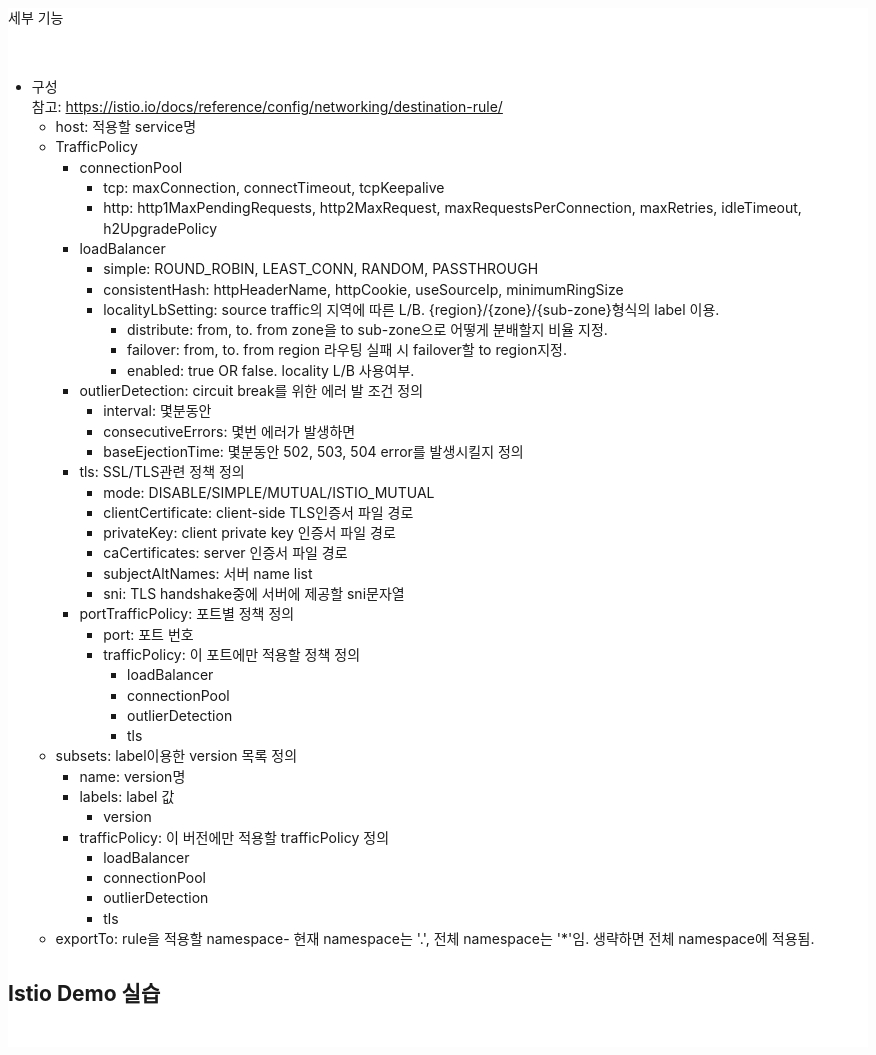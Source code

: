 세부 기능   

<br/>

  - 구성  
    참고: https://istio.io/docs/reference/config/networking/destination-rule/  
    - host: 적용할 service명  
    - TrafficPolicy  
      - connectionPool  
        - tcp: maxConnection, connectTimeout, tcpKeepalive  
        - http: http1MaxPendingRequests, http2MaxRequest, maxRequestsPerConnection, maxRetries, idleTimeout, h2UpgradePolicy  
      - loadBalancer  
        - simple: ROUND_ROBIN, LEAST_CONN, RANDOM, PASSTHROUGH  
        - consistentHash: httpHeaderName, httpCookie, useSourceIp, minimumRingSize  
        - localityLbSetting: source traffic의 지역에 따른 L/B. {region}/{zone}/{sub-zone}형식의 label 이용.  
          - distribute: from, to. from zone을 to sub-zone으로 어떻게 분배할지 비율 지정.  
          - failover: from, to. from region 라우팅 실패 시 failover할 to region지정.  
          - enabled: true OR false. locality L/B 사용여부.  
      - outlierDetection: circuit break를 위한 에러 발 조건 정의  
        - interval: 몇분동안  
        - consecutiveErrors: 몇번 에러가 발생하면  
        - baseEjectionTime: 몇분동안 502, 503, 504 error를 발생시킬지 정의  
      - tls: SSL/TLS관련 정책 정의  
        - mode: DISABLE/SIMPLE/MUTUAL/ISTIO_MUTUAL  
        - clientCertificate: client-side TLS인증서 파일 경로  
        - privateKey: client private key 인증서 파일 경로  
        - caCertificates: server 인증서 파일 경로  
        - subjectAltNames: 서버 name list  
        - sni: TLS handshake중에 서버에 제공할 sni문자열  
      - portTrafficPolicy: 포트별 정책 정의  
        - port: 포트 번호  
        - trafficPolicy: 이 포트에만 적용할 정책 정의   
          - loadBalancer  
          - connectionPool  
          - outlierDetection  
          - tls  
    - subsets: label이용한 version 목록 정의  
      - name: version명  
      - labels: label 값  
        - version  
      - trafficPolicy: 이 버전에만 적용할 trafficPolicy 정의  
        - loadBalancer  
        - connectionPool  
        - outlierDetection  
        - tls  
    - exportTo: rule을 적용할 namespace- 현재 namespace는 '.', 전체 namespace는 '*'임. 생략하면 전체 namespace에 적용됨.  

## Istio Demo 실습 

<br/>
